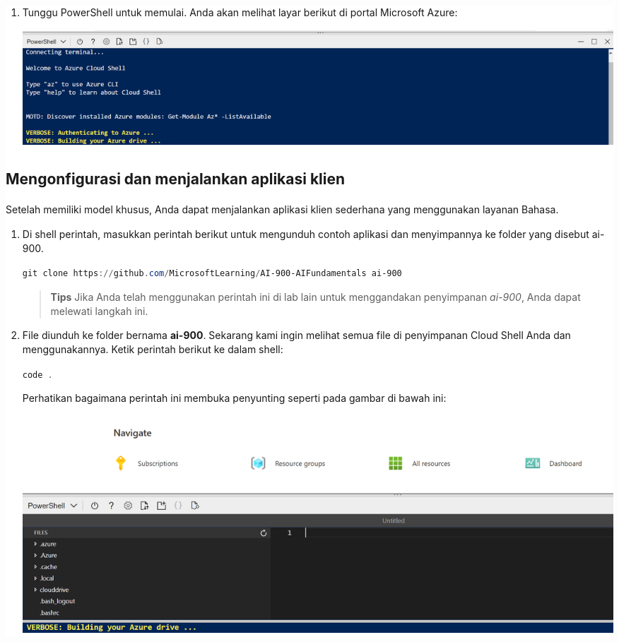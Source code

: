 1. Tunggu PowerShell untuk memulai. Anda akan melihat layar berikut di portal Microsoft Azure:  

    ![Tunggu PowerShell untuk memulai.](media/analyze-text-language-service/powershell-prompt.png)

## Mengonfigurasi dan menjalankan aplikasi klien

Setelah memiliki model khusus, Anda dapat menjalankan aplikasi klien sederhana yang menggunakan layanan Bahasa.

1. Di shell perintah, masukkan perintah berikut untuk mengunduh contoh aplikasi dan menyimpannya ke folder yang disebut ai-900.

    ```PowerShell
    git clone https://github.com/MicrosoftLearning/AI-900-AIFundamentals ai-900
    ```

    >**Tips** Jika Anda telah menggunakan perintah ini di lab lain untuk menggandakan penyimpanan *ai-900*, Anda dapat melewati langkah ini.

1. File diunduh ke folder bernama **ai-900**. Sekarang kami ingin melihat semua file di penyimpanan Cloud Shell Anda dan menggunakannya. Ketik perintah berikut ke dalam shell:

     ```PowerShell
    code .
    ```

    Perhatikan bagaimana perintah ini membuka penyunting seperti pada gambar di bawah ini:

    ![Editor kode.](media/analyze-text-language-service/powershell-portal-guide-4.png)
